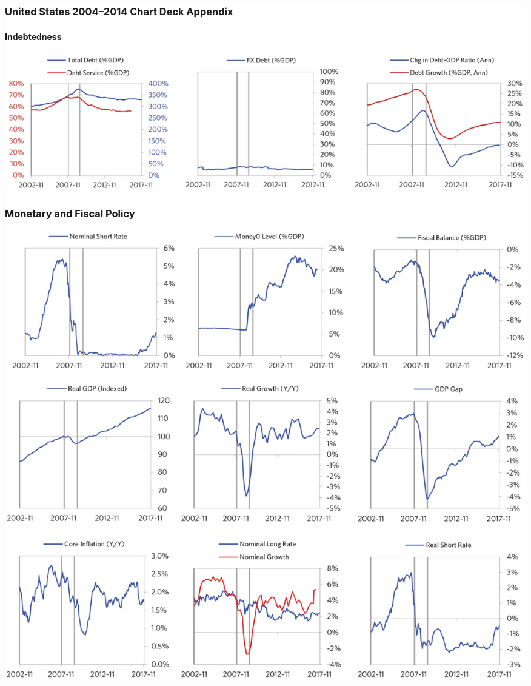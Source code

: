 ### **United States 2004–2014 Chart Deck Appendix**

#### **Indebtedness**

![](Attachments/BigDebtCycles_page_52_Figure_2.jpeg)

### **Monetary and Fiscal Policy**

![](Attachments/BigDebtCycles_page_52_Figure_4.jpeg)

![](Attachments/BigDebtCycles_page_52_Figure_6.jpeg)
